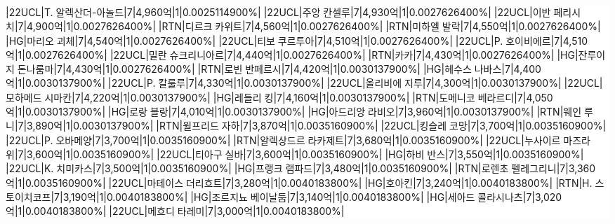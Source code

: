 |22UCL|T. 알렉산더-아놀드|7|4,960억|1|0.0025114900%|
|22UCL|주앙 칸셀루|7|4,930억|1|0.0027626400%|
|22UCL|이반 페리시치|7|4,900억|1|0.0027626400%|
|RTN|디르크 카위트|7|4,560억|1|0.0027626400%|
|RTN|미하엘 발락|7|4,550억|1|0.0027626400%|
|HG|마리오 괴체|7|4,540억|1|0.0027626400%|
|22UCL|티보 쿠르투아|7|4,510억|1|0.0027626400%|
|22UCL|P. 호이비에르|7|4,510억|1|0.0027626400%|
|22UCL|밀란 슈크리니아르|7|4,440억|1|0.0027626400%|
|RTN|카카|7|4,430억|1|0.0027626400%|
|HG|잔루이지 돈나룸마|7|4,430억|1|0.0027626400%|
|RTN|로빈 반페르시|7|4,420억|1|0.0030137900%|
|HG|헤수스 나바스|7|4,400억|1|0.0030137900%|
|22UCL|P. 칼룰루|7|4,330억|1|0.0030137900%|
|22UCL|올리비에 지루|7|4,300억|1|0.0030137900%|
|22UCL|모하메드 시마칸|7|4,220억|1|0.0030137900%|
|HG|레들리 킹|7|4,160억|1|0.0030137900%|
|RTN|도메니코 베라르디|7|4,050억|1|0.0030137900%|
|HG|로랑 블랑|7|4,010억|1|0.0030137900%|
|HG|아드리앙 라비오|7|3,960억|1|0.0030137900%|
|RTN|웨인 루니|7|3,890억|1|0.0030137900%|
|RTN|윌프리드 자하|7|3,870억|1|0.0035160900%|
|22UCL|킹슬레 코망|7|3,700억|1|0.0035160900%|
|22UCL|P. 오바메양|7|3,700억|1|0.0035160900%|
|RTN|알렉상드르 라카제트|7|3,680억|1|0.0035160900%|
|22UCL|누사이르 마즈라위|7|3,600억|1|0.0035160900%|
|22UCL|티아구 실바|7|3,600억|1|0.0035160900%|
|HG|하비 반스|7|3,550억|1|0.0035160900%|
|22UCL|K. 치미카스|7|3,500억|1|0.0035160900%|
|HG|프랭크 램파드|7|3,480억|1|0.0035160900%|
|RTN|로렌초 펠레그리니|7|3,360억|1|0.0035160900%|
|22UCL|마테이스 더리흐트|7|3,280억|1|0.0040183800%|
|HG|호아킨|7|3,240억|1|0.0040183800%|
|RTN|H. 스토이치코프|7|3,190억|1|0.0040183800%|
|HG|조르지뇨 베이날둠|7|3,140억|1|0.0040183800%|
|HG|세아드 콜라시나츠|7|3,020억|1|0.0040183800%|
|22UCL|메흐디 타레미|7|3,000억|1|0.0040183800%|